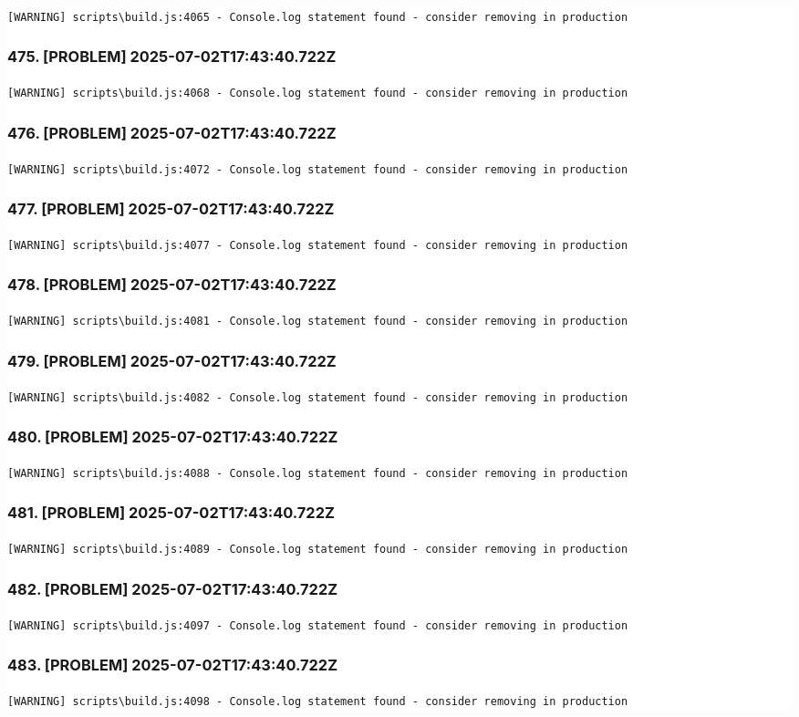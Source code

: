 ```
[WARNING] scripts\build.js:4065 - Console.log statement found - consider removing in production
```

### 475. [PROBLEM] 2025-07-02T17:43:40.722Z

```
[WARNING] scripts\build.js:4068 - Console.log statement found - consider removing in production
```

### 476. [PROBLEM] 2025-07-02T17:43:40.722Z

```
[WARNING] scripts\build.js:4072 - Console.log statement found - consider removing in production
```

### 477. [PROBLEM] 2025-07-02T17:43:40.722Z

```
[WARNING] scripts\build.js:4077 - Console.log statement found - consider removing in production
```

### 478. [PROBLEM] 2025-07-02T17:43:40.722Z

```
[WARNING] scripts\build.js:4081 - Console.log statement found - consider removing in production
```

### 479. [PROBLEM] 2025-07-02T17:43:40.722Z

```
[WARNING] scripts\build.js:4082 - Console.log statement found - consider removing in production
```

### 480. [PROBLEM] 2025-07-02T17:43:40.722Z

```
[WARNING] scripts\build.js:4088 - Console.log statement found - consider removing in production
```

### 481. [PROBLEM] 2025-07-02T17:43:40.722Z

```
[WARNING] scripts\build.js:4089 - Console.log statement found - consider removing in production
```

### 482. [PROBLEM] 2025-07-02T17:43:40.722Z

```
[WARNING] scripts\build.js:4097 - Console.log statement found - consider removing in production
```

### 483. [PROBLEM] 2025-07-02T17:43:40.722Z

```
[WARNING] scripts\build.js:4098 - Console.log statement found - consider removing in production
```

